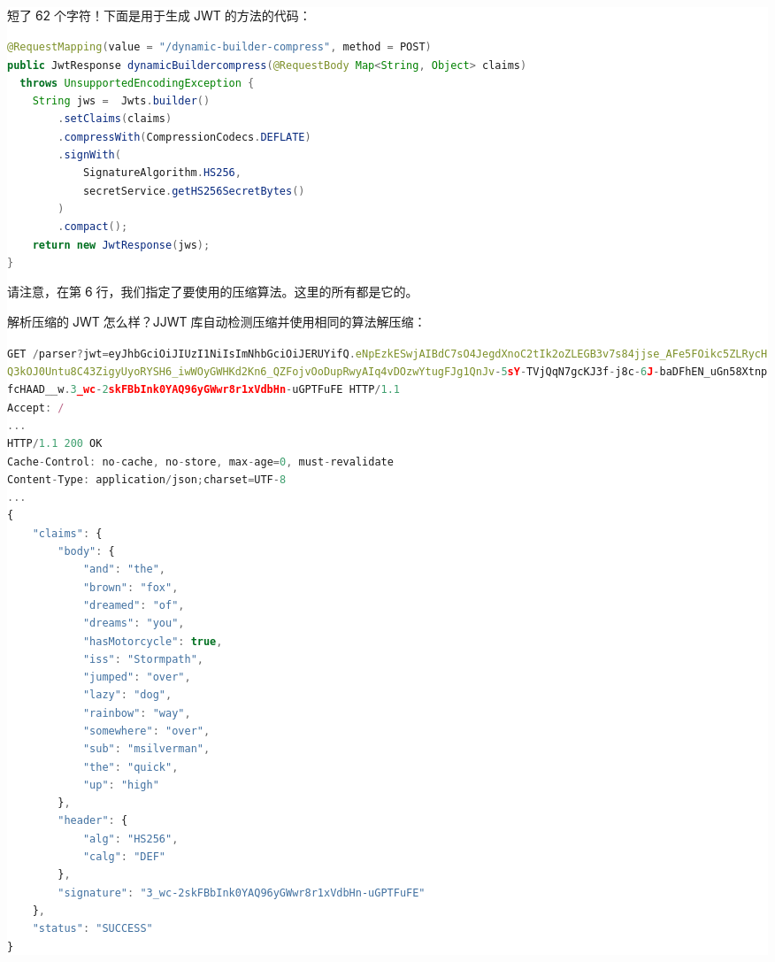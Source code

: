 短了 62 个字符！下面是用于生成 JWT 的方法的代码：

```java
@RequestMapping(value = "/dynamic-builder-compress", method = POST)
public JwtResponse dynamicBuildercompress(@RequestBody Map<String, Object> claims) 
  throws UnsupportedEncodingException {
    String jws =  Jwts.builder()
        .setClaims(claims)
        .compressWith(CompressionCodecs.DEFLATE)
        .signWith(
            SignatureAlgorithm.HS256,
            secretService.getHS256SecretBytes()
        )
        .compact();
    return new JwtResponse(jws);
}
```

请注意，在第 6 行，我们指定了要使用的压缩算法。这里的所有都是它的。

解析压缩的 JWT 怎么样？JJWT 库自动检测压缩并使用相同的算法解压缩：

```javascript
GET /parser?jwt=eyJhbGciOiJIUzI1NiIsImNhbGciOiJERUYifQ.eNpEzkESwjAIBdC7sO4JegdXnoC2tIk2oZLEGB3v7s84jjse_AFe5FOikc5ZLRycHQ3kOJ0Untu8C43ZigyUyoRYSH6_iwWOyGWHKd2Kn6_QZFojvOoDupRwyAIq4vDOzwYtugFJg1QnJv-5sY-TVjQqN7gcKJ3f-j8c-6J-baDFhEN_uGn58XtnpfcHAAD__w.3_wc-2skFBbInk0YAQ96yGWwr8r1xVdbHn-uGPTFuFE HTTP/1.1
Accept: /
...
HTTP/1.1 200 OK
Cache-Control: no-cache, no-store, max-age=0, must-revalidate
Content-Type: application/json;charset=UTF-8
...
{
    "claims": {
        "body": {
            "and": "the",
            "brown": "fox",
            "dreamed": "of",
            "dreams": "you",
            "hasMotorcycle": true,
            "iss": "Stormpath",
            "jumped": "over",
            "lazy": "dog",
            "rainbow": "way",
            "somewhere": "over",
            "sub": "msilverman",
            "the": "quick",
            "up": "high"
        },
        "header": {
            "alg": "HS256",
            "calg": "DEF"
        },
        "signature": "3_wc-2skFBbInk0YAQ96yGWwr8r1xVdbHn-uGPTFuFE"
    },
    "status": "SUCCESS"
}
```
